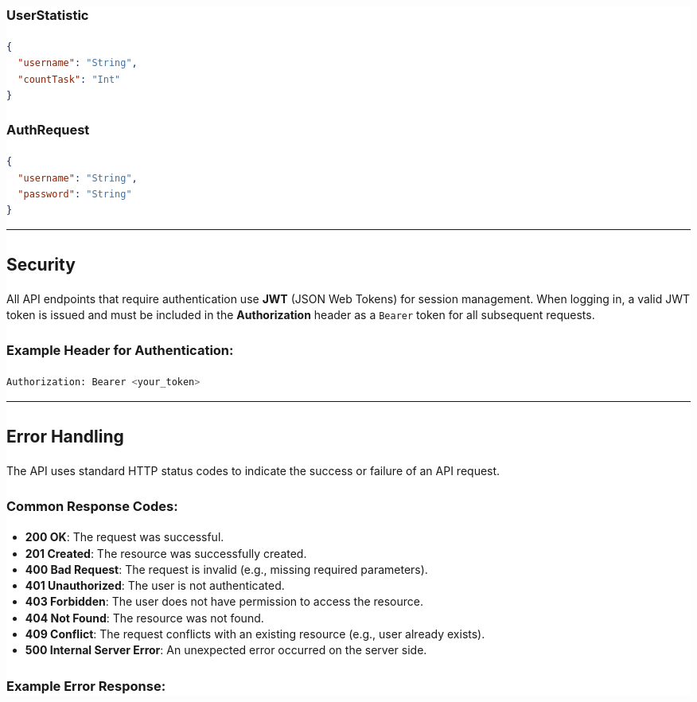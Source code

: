 ### UserStatistic

```json
{
  "username": "String",
  "countTask": "Int"
}
```

### AuthRequest

```json
{
  "username": "String",
  "password": "String"
}
```

---

## Security

All API endpoints that require authentication use **JWT** (JSON Web Tokens) for session management. When logging in, a
valid JWT token is issued and must be included in the **Authorization** header as a `Bearer` token for all subsequent
requests.

### Example Header for Authentication:

```bash
Authorization: Bearer <your_token>
```

---

## Error Handling

The API uses standard HTTP status codes to indicate the success or failure of an API request.

### Common Response Codes:

- **200 OK**: The request was successful.
- **201 Created**: The resource was successfully created.
- **400 Bad Request**: The request is invalid (e.g., missing required parameters).
- **401 Unauthorized**: The user is not authenticated.
- **403 Forbidden**: The user does not have permission to access the resource.
- **404 Not Found**: The resource was not found.
- **409 Conflict**: The request conflicts with an existing resource (e.g., user already exists).
- **500 Internal Server Error**: An unexpected error occurred on the server side.

### Example Error Response:
